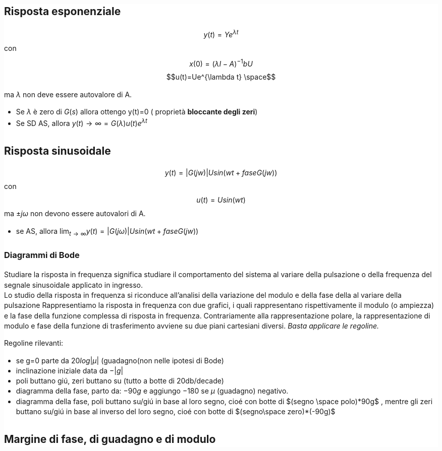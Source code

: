 ## Risposta esponenziale
$$ y(t)=Ye^{\lambda t}$$
con $$x(0)=(\lambda I-A)^{-1}bU$$ $$u(t)=Ue^{\lambda t} \space$$

ma $\lambda$ non deve essere autovalore di A.

- Se $\lambda$ è zero di $G(s)$  allora ottengo y(t)=0 ( proprietà **bloccante degli zeri**)
- Se SD AS, allora $y(t)\rightarrow \infty =G(\lambda)u(t)e^{\lambda t}$

## Risposta sinusoidale
$$y(t)=|G(jw)|Usin(wt + faseG(jw))$$
con $$u(t)=Usin(wt)$$
ma $\pm j\omega$ non devono essere autovalori di A.
- se AS, allora $\lim_{t \rightarrow \infty} y(t) = |G(j\omega)|Usin(wt + faseG(jw))$

### Diagrammi di Bode
Studiare la risposta in frequenza significa studiare il comportamento del sistema al variare della  pulsazione o della frequenza del segnale sinusoidale applicato in ingresso.  
Lo studio della risposta in frequenza si riconduce all’analisi della variazione del modulo e della fase della al variare della pulsazione
Rappresentiamo la risposta in frequenza con due grafici, i quali rappresentano rispettivamente il modulo (o ampiezza) e la fase della funzione complessa di risposta in frequenza. 
Contrariamente alla rappresentazione polare, la rappresentazione di modulo e fase della funzione di trasferimento avviene su due piani cartesiani diversi.
*Basta applicare le regoline.*

Regoline rilevanti:

-  se g=0 parte da $20log|\mu|$ (guadagno(non nelle ipotesi di Bode)
- inclinazione iniziale data da $-|g|$ 
- poli buttano giú, zeri buttano su (tutto a botte di 20db/decade)
- diagramma della fase, parto da: $-90g$ e aggiungo $-180$ se $\mu$ (guadagno) negativo.
- diagramma della fase, poli buttano su/giú in base al loro segno, cioé con botte di  $(segno \space polo)*90g$ , mentre gli zeri buttano su/giú in base al inverso del loro segno, cioé con botte di  $(segno\space zero)*(-90g)$


## Margine di fase, di guadagno e di modulo
